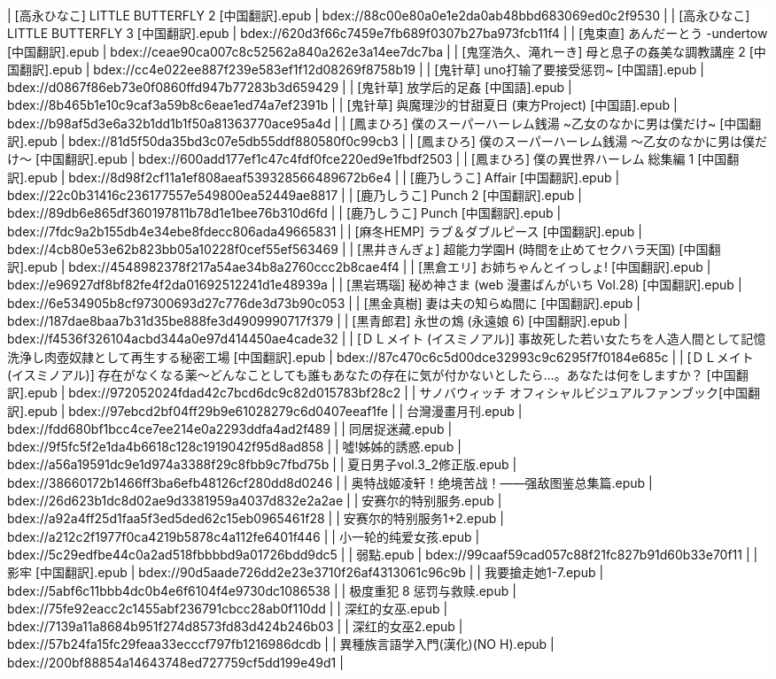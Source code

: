| [高永ひなこ] LITTLE BUTTERFLY 2 [中国翻訳].epub | bdex://88c00e80a0e1e2da0ab48bbd683069ed0c2f9530 |
| [高永ひなこ] LITTLE BUTTERFLY 3 [中国翻訳].epub | bdex://620d3f66c7459e7fb689f0307b27ba973fcb11f4 |
| [鬼束直] あんだーとう -undertow [中国翻訳].epub | bdex://ceae90ca007c8c52562a840a262e3a14ee7dc7ba |
| [鬼窪浩久、滝れーき] 母と息子の姦美な調教講座 2 [中国翻訳].epub | bdex://cc4e022ee887f239e583ef1f12d08269f8758b19 |
| [鬼针草] uno打输了要接受惩罚~ [中国語].epub | bdex://d0867f86eb73e0f0860ffd947b77283b3d659429 |
| [鬼针草] 放学后的足姦 [中国語].epub | bdex://8b465b1e10c9caf3a59b8c6eae1ed74a7ef2391b |
| [鬼针草] 與魔理沙的甘甜夏日 (東方Project) [中国語].epub | bdex://b98af5d3e6a32b1dd1b1f50a81363770ace95a4d |
| [鳳まひろ] 僕のスーパーハーレム銭湯 ~乙女のなかに男は僕だけ~ [中国翻訳].epub | bdex://81d5f50da35bd3c07e5db55ddf880580f0c99cb3 |
| [鳳まひろ] 僕のスーパーハーレム銭湯 ～乙女のなかに男は僕だけ～ [中国翻訳].epub | bdex://600add177ef1c47c4fdf0fce220ed9e1fbdf2503 |
| [鳳まひろ] 僕の異世界ハーレム 総集編 1 [中国翻訳].epub | bdex://8d98f2cf11a1ef808aeaf539328566489672b6e4 |
| [鹿乃しうこ] Affair [中国翻訳].epub | bdex://22c0b31416c236177557e549800ea52449ae8817 |
| [鹿乃しうこ] Punch 2 [中国翻訳].epub | bdex://89db6e865df360197811b78d1e1bee76b310d6fd |
| [鹿乃しうこ] Punch [中国翻訳].epub | bdex://7fdc9a2b155db4e34ebe8fdecc806ada49665831 |
| [麻冬HEMP] ラブ＆ダブルピース [中国翻訳].epub | bdex://4cb80e53e62b823bb05a10228f0cef55ef563469 |
| [黒井きんぎょ] 超能力学園H (時間を止めてセクハラ天国) [中国翻訳].epub | bdex://4548982378f217a54ae34b8a2760ccc2b8cae4f4 |
| [黒倉エリ] お姉ちゃんとイっしょ! [中国翻訳].epub | bdex://e96927df8bf82fe4f2da01692512241d1e48939a |
| [黒岩瑪瑙] 秘め神さま (web 漫畫ばんがいち Vol.28) [中国翻訳].epub | bdex://6e534905b8cf97300693d27c776de3d73b90c053 |
| [黒金真樹] 妻は夫の知らぬ間に [中国翻訳].epub | bdex://187dae8baa7b31d35be888fe3d4909990717f379 |
| [黒青郎君] 永世の鴆 (永遠娘 6) [中国翻訳].epub | bdex://f4536f326104acbd344a0e97d414450ae4cade32 |
| [ＤＬメイト (イスミノアル)] 事故死した若い女たちを人造人間として記憶洗浄し肉壺奴隷として再生する秘密工場 [中国翻訳].epub | bdex://87c470c6c5d00dce32993c9c6295f7f0184e685c |
| [ＤＬメイト (イスミノアル)] 存在がなくなる薬～どんなことしても誰もあなたの存在に気が付かないとしたら…。あなたは何をしますか？ [中国翻訳].epub | bdex://972052024fdad42c7bcd6dc9c82d015783bf28c2 |
| サノバウィッチ オフィシャルビジュアルファンブック[中国翻訳].epub | bdex://97ebcd2bf04ff29b9e61028279c6d0407eeaf1fe |
| 台灣漫畫月刊.epub | bdex://fdd680bf1bcc4ce7ee214e0a2293ddfa4ad2f489 |
| 同居捉迷藏.epub | bdex://9f5fc5f2e1da4b6618c128c1919042f95d8ad858 |
| 噓!姊姊的誘惑.epub | bdex://a56a19591dc9e1d974a3388f29c8fbb9c7fbd75b |
| 夏日男子vol.3_2修正版.epub | bdex://38660172b1466ff3ba6efb48126cf280dd8d0246 |
| 奥特战姬凌轩！绝境苦战！——强敌图鉴总集篇.epub | bdex://26d623b1dc8d02ae9d3381959a4037d832e2a2ae |
| 安赛尔的特别服务.epub | bdex://a92a4ff25d1faa5f3ed5ded62c15eb0965461f28 |
| 安赛尔的特别服务1+2.epub | bdex://a212c2f1977f0ca4219b5878c4a112fe6401f446 |
| 小一轮的纯爱女孩.epub | bdex://5c29edfbe44c0a2ad518fbbbbd9a01726bdd9dc5 |
| 弱點.epub | bdex://99caaf59cad057c88f21fc827b91d60b33e70f11 |
| 影牢 [中国翻訳].epub | bdex://90d5aade726dd2e23e3710f26af4313061c96c9b |
| 我要搶走她1-7.epub | bdex://5abf6c11bbb4dc0b4e6f6104f4e9730dc1086538 |
| 极度重犯 8 惩罚与救赎.epub | bdex://75fe92eacc2c1455abf236791cbcc28ab0f110dd |
| 深红的女巫.epub | bdex://7139a11a8684b951f274d8573fd83d424b246b03 |
| 深红的女巫2.epub | bdex://57b24fa15fc29feaa33ecccf797fb1216986dcdb |
| 異種族言語学入門(漢化)(NO H).epub | bdex://200bf88854a14643748ed727759cf5dd199e49d1 |